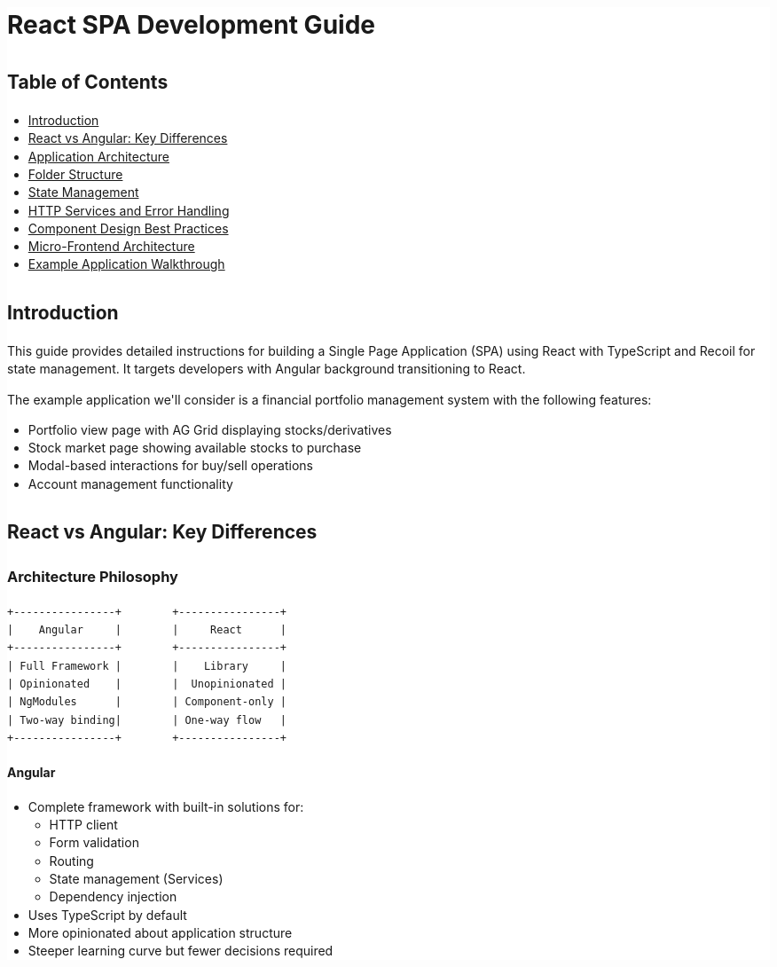 # React SPA Development Guide

## Table of Contents
- [Introduction](#introduction)
- [React vs Angular: Key Differences](#react-vs-angular-key-differences)
- [Application Architecture](#application-architecture)
- [Folder Structure](#folder-structure)
- [State Management](#state-management)
- [HTTP Services and Error Handling](#http-services-and-error-handling)
- [Component Design Best Practices](#component-design-best-practices)
- [Micro-Frontend Architecture](#micro-frontend-architecture)
- [Example Application Walkthrough](#example-application-walkthrough)

## Introduction

This guide provides detailed instructions for building a Single Page Application (SPA) using React with TypeScript and Recoil for state management. It targets developers with Angular background transitioning to React.

The example application we'll consider is a financial portfolio management system with the following features:
- Portfolio view page with AG Grid displaying stocks/derivatives
- Stock market page showing available stocks to purchase
- Modal-based interactions for buy/sell operations
- Account management functionality

## React vs Angular: Key Differences

### Architecture Philosophy

```
+----------------+        +----------------+
|    Angular     |        |     React      |
+----------------+        +----------------+
| Full Framework |        |    Library     |
| Opinionated    |        |  Unopinionated |
| NgModules      |        | Component-only |
| Two-way binding|        | One-way flow   |
+----------------+        +----------------+
```

#### Angular
- Complete framework with built-in solutions for:
  - HTTP client
  - Form validation
  - Routing
  - State management (Services)
  - Dependency injection
- Uses TypeScript by default
- More opinionated about application structure
- Steeper learning curve but fewer decisions required
